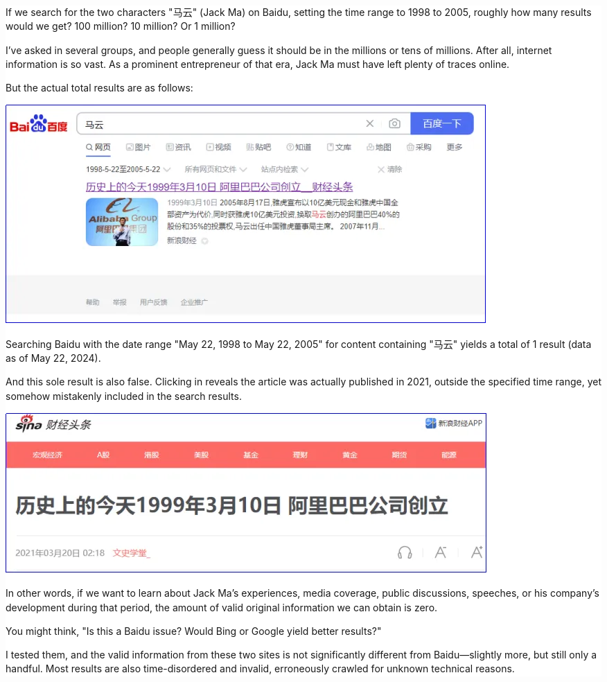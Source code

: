 If we search for the two characters "马云" (Jack Ma) on Baidu, setting the time range to 1998 to 2005, roughly how many results would we get? 100 million? 10 million? Or 1 million?

I’ve asked in several groups, and people generally guess it should be in the millions or tens of millions. After all, internet information is so vast. As a prominent entrepreneur of that era, Jack Ma must have left plenty of traces online.

But the actual total results are as follows:

![](../../images/6e4952708dcd72a0ca826474ad2a52de.png)

Searching Baidu with the date range "May 22, 1998 to May 22, 2005" for content containing "马云" yields a total of 1 result (data as of May 22, 2024).

And this sole result is also false. Clicking in reveals the article was actually published in 2021, outside the specified time range, yet somehow mistakenly included in the search results.

![](../../images/cecfcb9259a71fd608e38616aaf4cf7f.png)

In other words, if we want to learn about Jack Ma’s experiences, media coverage, public discussions, speeches, or his company’s development during that period, the amount of valid original information we can obtain is zero.

You might think, "Is this a Baidu issue? Would Bing or Google yield better results?"

I tested them, and the valid information from these two sites is not significantly different from Baidu—slightly more, but still only a handful. Most results are also time-disordered and invalid, erroneously crawled for unknown technical reasons.
